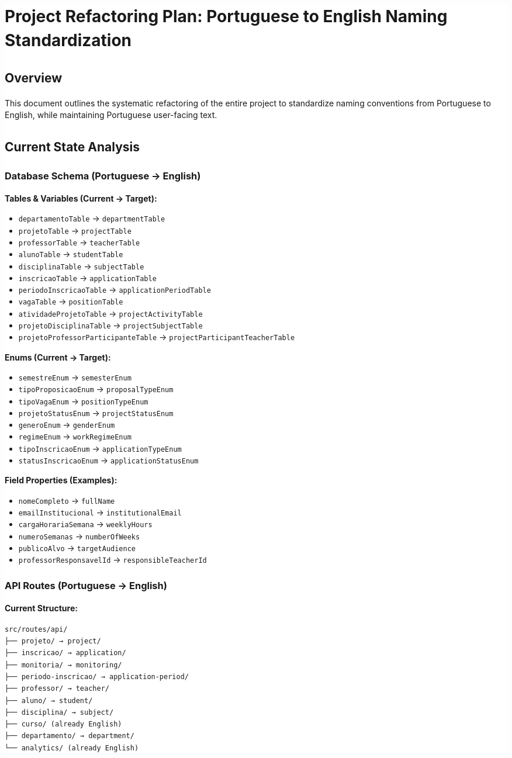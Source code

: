 # Project Refactoring Plan: Portuguese to English Naming Standardization

## Overview

This document outlines the systematic refactoring of the entire project to standardize naming conventions from Portuguese to English, while maintaining Portuguese user-facing text.

## Current State Analysis

### Database Schema (Portuguese → English)

**Tables & Variables (Current → Target):**

- `departamentoTable` → `departmentTable`
- `projetoTable` → `projectTable`
- `professorTable` → `teacherTable`
- `alunoTable` → `studentTable`
- `disciplinaTable` → `subjectTable`
- `inscricaoTable` → `applicationTable`
- `periodoInscricaoTable` → `applicationPeriodTable`
- `vagaTable` → `positionTable`
- `atividadeProjetoTable` → `projectActivityTable`
- `projetoDisciplinaTable` → `projectSubjectTable`
- `projetoProfessorParticipanteTable` → `projectParticipantTeacherTable`

**Enums (Current → Target):**

- `semestreEnum` → `semesterEnum`
- `tipoProposicaoEnum` → `proposalTypeEnum`
- `tipoVagaEnum` → `positionTypeEnum`
- `projetoStatusEnum` → `projectStatusEnum`
- `generoEnum` → `genderEnum`
- `regimeEnum` → `workRegimeEnum`
- `tipoInscricaoEnum` → `applicationTypeEnum`
- `statusInscricaoEnum` → `applicationStatusEnum`

**Field Properties (Examples):**

- `nomeCompleto` → `fullName`
- `emailInstitucional` → `institutionalEmail`
- `cargaHorariaSemana` → `weeklyHours`
- `numeroSemanas` → `numberOfWeeks`
- `publicoAlvo` → `targetAudience`
- `professorResponsavelId` → `responsibleTeacherId`

### API Routes (Portuguese → English)

**Current Structure:**

```
src/routes/api/
├── projeto/ → project/
├── inscricao/ → application/
├── monitoria/ → monitoring/
├── periodo-inscricao/ → application-period/
├── professor/ → teacher/
├── aluno/ → student/
├── disciplina/ → subject/
├── curso/ (already English)
├── departamento/ → department/
└── analytics/ (already English)
```
